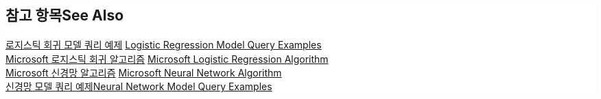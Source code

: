 ## <a name="see-also"></a><span data-ttu-id="256ae-263">참고 항목</span><span class="sxs-lookup"><span data-stu-id="256ae-263">See Also</span></span>  
 <span data-ttu-id="256ae-264">[로지스틱 회귀 모델 쿼리 예제](../../2014/analysis-services/data-mining/logistic-regression-model-query-examples.md) </span><span class="sxs-lookup"><span data-stu-id="256ae-264">[Logistic Regression Model Query Examples](../../2014/analysis-services/data-mining/logistic-regression-model-query-examples.md) </span></span>  
 <span data-ttu-id="256ae-265">[Microsoft 로지스틱 회귀 알고리즘](../../2014/analysis-services/data-mining/microsoft-logistic-regression-algorithm.md) </span><span class="sxs-lookup"><span data-stu-id="256ae-265">[Microsoft Logistic Regression Algorithm](../../2014/analysis-services/data-mining/microsoft-logistic-regression-algorithm.md) </span></span>  
 <span data-ttu-id="256ae-266">[Microsoft 신경망 알고리즘](../../2014/analysis-services/data-mining/microsoft-neural-network-algorithm.md) </span><span class="sxs-lookup"><span data-stu-id="256ae-266">[Microsoft Neural Network Algorithm](../../2014/analysis-services/data-mining/microsoft-neural-network-algorithm.md) </span></span>  
 [<span data-ttu-id="256ae-267">신경망 모델 쿼리 예제</span><span class="sxs-lookup"><span data-stu-id="256ae-267">Neural Network Model Query Examples</span></span>](../../2014/analysis-services/data-mining/neural-network-model-query-examples.md)  
  
  
